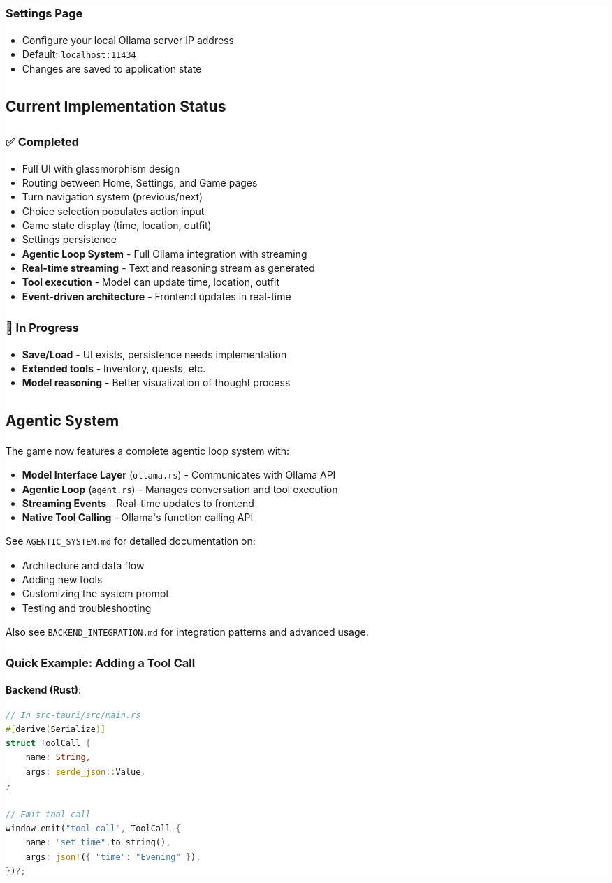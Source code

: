 ### Settings Page

- Configure your local Ollama server IP address
- Default: `localhost:11434`
- Changes are saved to application state

## Current Implementation Status

### ✅ Completed

- Full UI with glassmorphism design
- Routing between Home, Settings, and Game pages
- Turn navigation system (previous/next)
- Choice selection populates action input
- Game state display (time, location, outfit)
- Settings persistence
- **Agentic Loop System** - Full Ollama integration with streaming
- **Real-time streaming** - Text and reasoning stream as generated
- **Tool execution** - Model can update time, location, outfit
- **Event-driven architecture** - Frontend updates in real-time

### 🚧 In Progress

- **Save/Load** - UI exists, persistence needs implementation
- **Extended tools** - Inventory, quests, etc.
- **Model reasoning** - Better visualization of thought process

## Agentic System

The game now features a complete agentic loop system with:

- **Model Interface Layer** (`ollama.rs`) - Communicates with Ollama API
- **Agentic Loop** (`agent.rs`) - Manages conversation and tool execution  
- **Streaming Events** - Real-time updates to frontend
- **Native Tool Calling** - Ollama's function calling API

See `AGENTIC_SYSTEM.md` for detailed documentation on:
- Architecture and data flow
- Adding new tools
- Customizing the system prompt
- Testing and troubleshooting

Also see `BACKEND_INTEGRATION.md` for integration patterns and advanced usage.

### Quick Example: Adding a Tool Call

**Backend (Rust)**:
```rust
// In src-tauri/src/main.rs
#[derive(Serialize)]
struct ToolCall {
    name: String,
    args: serde_json::Value,
}

// Emit tool call
window.emit("tool-call", ToolCall {
    name: "set_time".to_string(),
    args: json!({ "time": "Evening" }),
})?;
```
